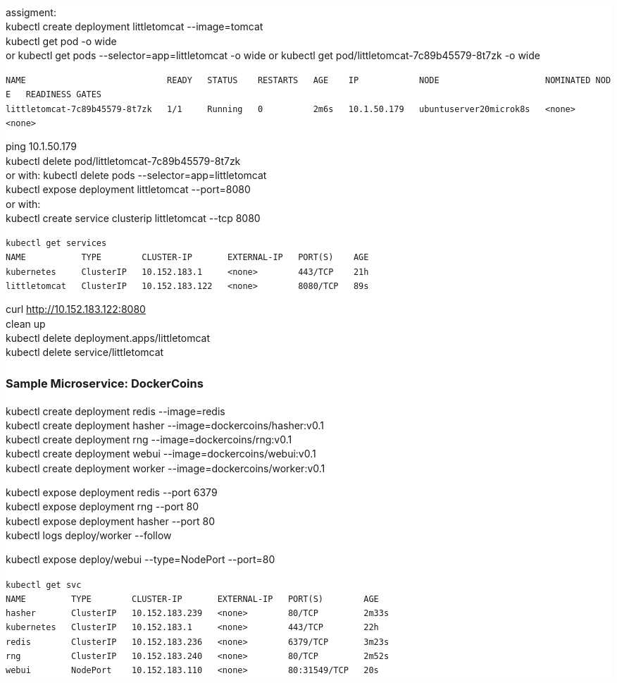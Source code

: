 
assigment:  
kubectl create deployment littletomcat --image=tomcat  
kubectl get pod -o wide  
or
kubectl get pods --selector=app=littletomcat -o wide
or
kubectl get pod/littletomcat-7c89b45579-8t7zk -o wide  
```
NAME                            READY   STATUS    RESTARTS   AGE    IP            NODE                     NOMINATED NODE   READINESS GATES
littletomcat-7c89b45579-8t7zk   1/1     Running   0          2m6s   10.1.50.179   ubuntuserver20microk8s   <none>           <none>
```
ping 10.1.50.179  
kubectl delete pod/littletomcat-7c89b45579-8t7zk  
or with:
kubectl delete pods --selector=app=littletomcat  
kubectl expose deployment littletomcat --port=8080  
or with:  
kubectl create service clusterip littletomcat --tcp 8080  
```
kubectl get services
NAME           TYPE        CLUSTER-IP       EXTERNAL-IP   PORT(S)    AGE
kubernetes     ClusterIP   10.152.183.1     <none>        443/TCP    21h
littletomcat   ClusterIP   10.152.183.122   <none>        8080/TCP   89s
```
curl http://10.152.183.122:8080   
clean up  
kubectl delete deployment.apps/littletomcat  
kubectl delete service/littletomcat  


### Sample Microservice: DockerCoins

kubectl create deployment redis --image=redis  
kubectl create deployment hasher --image=dockercoins/hasher:v0.1  
kubectl create deployment rng --image=dockercoins/rng:v0.1  
kubectl create deployment webui --image=dockercoins/webui:v0.1  
kubectl create deployment worker --image=dockercoins/worker:v0.1  


kubectl expose deployment redis --port 6379  
kubectl expose deployment rng --port 80   
kubectl expose deployment hasher --port 80  
kubectl logs deploy/worker --follow   

kubectl expose deploy/webui --type=NodePort --port=80  
```
kubectl get svc
NAME         TYPE        CLUSTER-IP       EXTERNAL-IP   PORT(S)        AGE
hasher       ClusterIP   10.152.183.239   <none>        80/TCP         2m33s
kubernetes   ClusterIP   10.152.183.1     <none>        443/TCP        22h
redis        ClusterIP   10.152.183.236   <none>        6379/TCP       3m23s
rng          ClusterIP   10.152.183.240   <none>        80/TCP         2m52s
webui        NodePort    10.152.183.110   <none>        80:31549/TCP   20s
```
